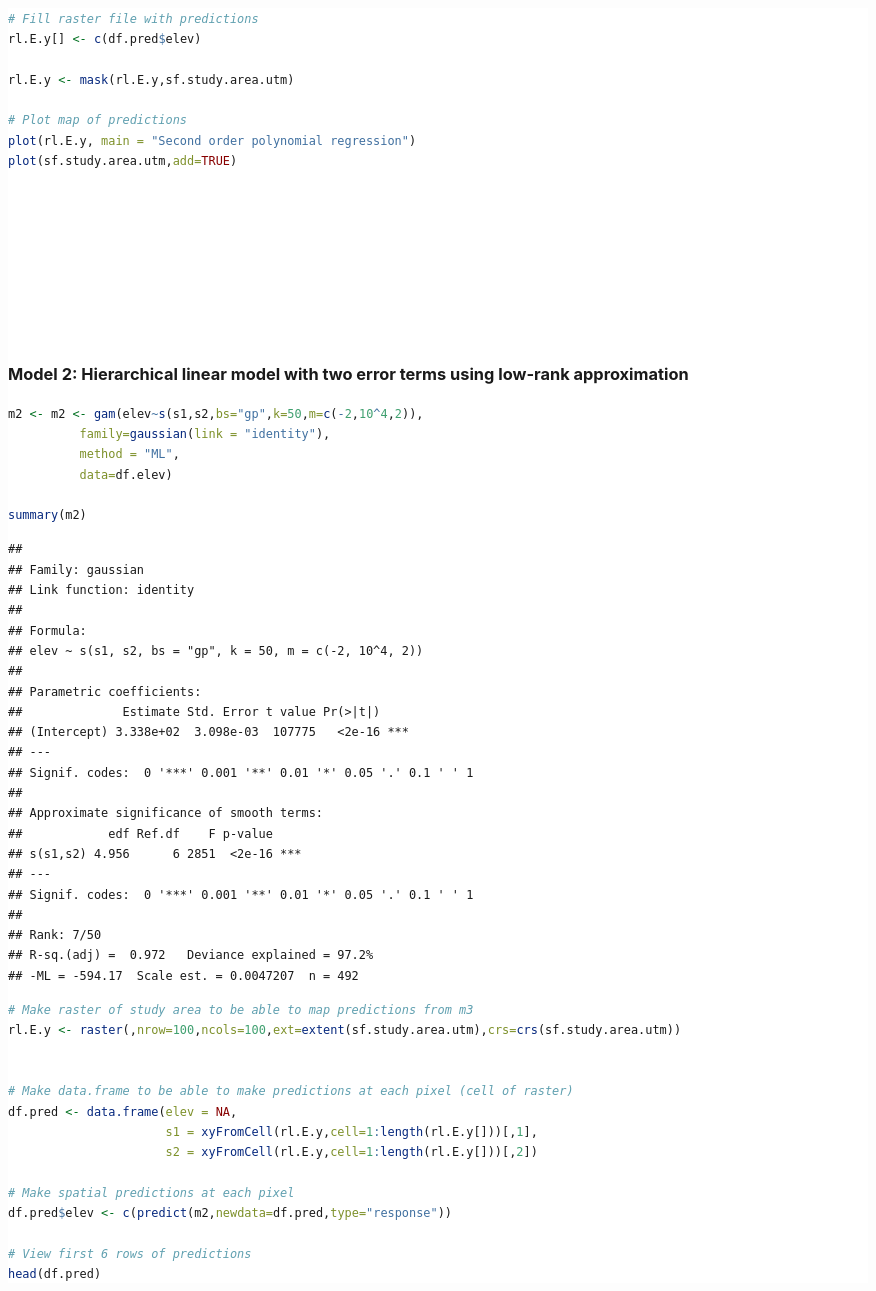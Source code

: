 ```r
# Fill raster file with predictions 
rl.E.y[] <- c(df.pred$elev)

rl.E.y <- mask(rl.E.y,sf.study.area.utm)

# Plot map of predictions
plot(rl.E.y, main = "Second order polynomial regression")
plot(sf.study.area.utm,add=TRUE)
```

![](activity2_NF_files/figure-latex/unnamed-chunk-8-1.pdf) 

### Model 2: Hierarchical linear model with two error terms using low-rank approximation


```r
m2 <- m2 <- gam(elev~s(s1,s2,bs="gp",k=50,m=c(-2,10^4,2)),
          family=gaussian(link = "identity"),
          method = "ML",
          data=df.elev)

summary(m2)
```

```
## 
## Family: gaussian 
## Link function: identity 
## 
## Formula:
## elev ~ s(s1, s2, bs = "gp", k = 50, m = c(-2, 10^4, 2))
## 
## Parametric coefficients:
##              Estimate Std. Error t value Pr(>|t|)    
## (Intercept) 3.338e+02  3.098e-03  107775   <2e-16 ***
## ---
## Signif. codes:  0 '***' 0.001 '**' 0.01 '*' 0.05 '.' 0.1 ' ' 1
## 
## Approximate significance of smooth terms:
##            edf Ref.df    F p-value    
## s(s1,s2) 4.956      6 2851  <2e-16 ***
## ---
## Signif. codes:  0 '***' 0.001 '**' 0.01 '*' 0.05 '.' 0.1 ' ' 1
## 
## Rank: 7/50
## R-sq.(adj) =  0.972   Deviance explained = 97.2%
## -ML = -594.17  Scale est. = 0.0047207  n = 492
```

```r
# Make raster of study area to be able to map predictions from m3
rl.E.y <- raster(,nrow=100,ncols=100,ext=extent(sf.study.area.utm),crs=crs(sf.study.area.utm))


# Make data.frame to be able to make predictions at each pixel (cell of raster)
df.pred <- data.frame(elev = NA,
                      s1 = xyFromCell(rl.E.y,cell=1:length(rl.E.y[]))[,1],
                      s2 = xyFromCell(rl.E.y,cell=1:length(rl.E.y[]))[,2])

# Make spatial predictions at each pixel
df.pred$elev <- c(predict(m2,newdata=df.pred,type="response"))

# View first 6 rows of predictions
head(df.pred) 
```